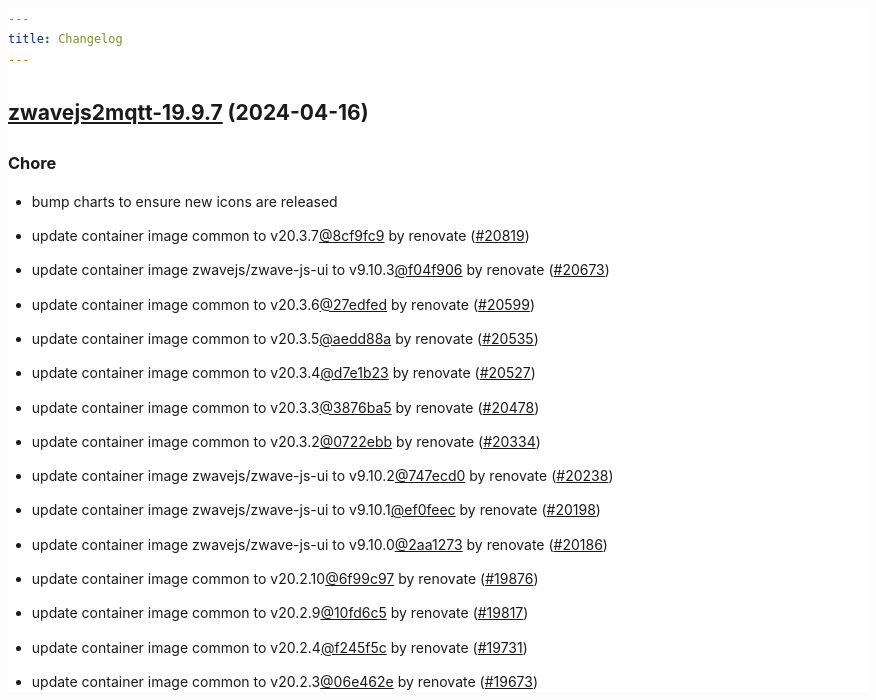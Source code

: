 ```yaml
---
title: Changelog
---
```




## [zwavejs2mqtt-19.9.7](https://github.com/truecharts/charts/compare/zwavejs2mqtt-19.6.0...zwavejs2mqtt-19.9.7) (2024-04-16)

### Chore



- bump charts to ensure new icons are released

- update container image common to v20.3.7[@8cf9fc9](https://github.com/8cf9fc9) by renovate ([#20819](https://github.com/truecharts/charts/issues/20819))

- update container image zwavejs/zwave-js-ui to v9.10.3[@f04f906](https://github.com/f04f906) by renovate ([#20673](https://github.com/truecharts/charts/issues/20673))

- update container image common to v20.3.6[@27edfed](https://github.com/27edfed) by renovate ([#20599](https://github.com/truecharts/charts/issues/20599))

- update container image common to v20.3.5[@aedd88a](https://github.com/aedd88a) by renovate ([#20535](https://github.com/truecharts/charts/issues/20535))

- update container image common to v20.3.4[@d7e1b23](https://github.com/d7e1b23) by renovate ([#20527](https://github.com/truecharts/charts/issues/20527))

- update container image common to v20.3.3[@3876ba5](https://github.com/3876ba5) by renovate ([#20478](https://github.com/truecharts/charts/issues/20478))

- update container image common to v20.3.2[@0722ebb](https://github.com/0722ebb) by renovate ([#20334](https://github.com/truecharts/charts/issues/20334))

- update container image zwavejs/zwave-js-ui to v9.10.2[@747ecd0](https://github.com/747ecd0) by renovate ([#20238](https://github.com/truecharts/charts/issues/20238))

- update container image zwavejs/zwave-js-ui to v9.10.1[@ef0feec](https://github.com/ef0feec) by renovate ([#20198](https://github.com/truecharts/charts/issues/20198))

- update container image zwavejs/zwave-js-ui to v9.10.0[@2aa1273](https://github.com/2aa1273) by renovate ([#20186](https://github.com/truecharts/charts/issues/20186))

- update container image common to v20.2.10[@6f99c97](https://github.com/6f99c97) by renovate ([#19876](https://github.com/truecharts/charts/issues/19876))

- update container image common to v20.2.9[@10fd6c5](https://github.com/10fd6c5) by renovate ([#19817](https://github.com/truecharts/charts/issues/19817))

- update container image common to v20.2.4[@f245f5c](https://github.com/f245f5c) by renovate ([#19731](https://github.com/truecharts/charts/issues/19731))

- update container image common to v20.2.3[@06e462e](https://github.com/06e462e) by renovate ([#19673](https://github.com/truecharts/charts/issues/19673))
